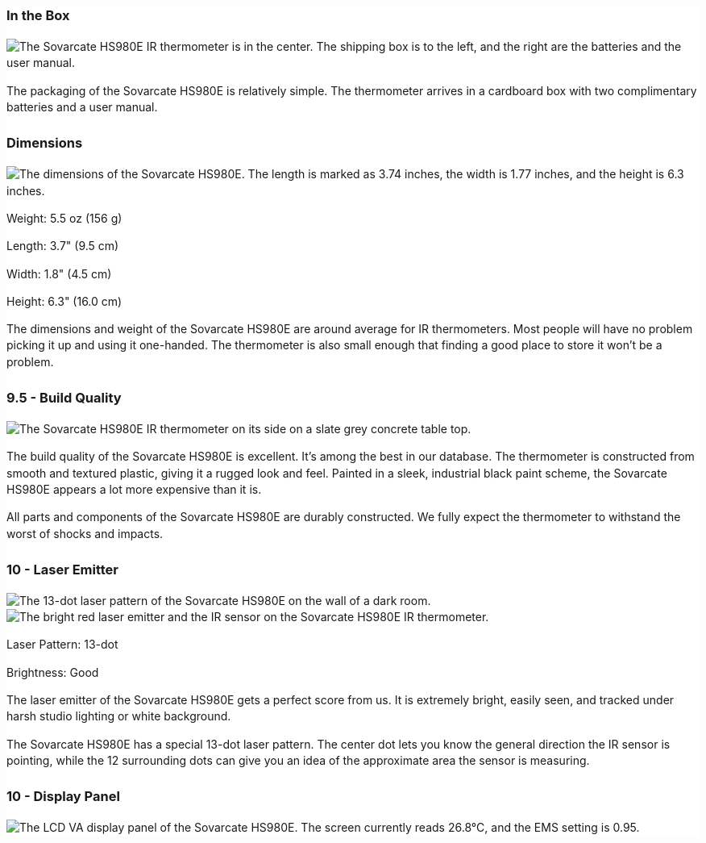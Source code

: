 ### In the Box

<img src="https://cdn.healthykitchen101.com/reviews/images/thermometers/sovarcate-hs980e-digital-box-clhsutc9o0010x188520789fm.jpg" alt="The Sovarcate HS980E IR thermometer is in the center. The shipping box is to the left, and the right are the batteries and the user manual." width="300px" height="200px">

The packaging of the Sovarcate HS980E is relatively simple. The thermometer arrives in a cardboard box with two complimentary batteries and a user manual.

### Dimensions

<img src="https://cdn.healthykitchen101.com/reviews/images/thermometers/sovarcate-hs980e-digital-dimensions-clhsuxs8g0011x188g8fb2pjm.jpg" alt="The dimensions of the Sovarcate HS980E. The length is marked as 3.74 inches, the width is 1.77 inches, and the height is 6.3 inches." width="300px" height="200px">

Weight: 5.5 oz (156 g)

Length: 3.7" (9.5 cm)

Width: 1.8" (4.5 cm)

Height: 6.3" (16.0 cm)

The dimensions and weight of the Sovarcate HS980E are around average for IR thermometers. Most people will have no problem picking it up and using it one-handed. The thermometer is also small enough that finding a good place to store it won’t be a problem.

### 9.5 - Build Quality

<img src="https://cdn.healthykitchen101.com/reviews/images/thermometers/sovarcate-hs980e-digital-build-quality-clhsw28j20015x1881qd5205x.jpg" alt="The Sovarcate HS980E IR thermometer on its side on a slate grey concrete table top." width="300px" height="200px">

The build quality of the Sovarcate HS980E is excellent. It’s among the best in our database. The thermometer is constructed from smooth and textured plastic, giving it a rugged look and feel. Painted in a sleek, industrial black paint scheme, the Sovarcate HS980E appears a lot more expensive than it is.

All parts and components of the Sovarcate HS980E are durably constructed. We fully expect the thermometer to withstand the worst of shocks and impacts.

### 10 - Laser Emitter

<img src="https://cdn.healthykitchen101.com/reviews/images/thermometers/sovarcate-hs980e-digital-laser-emitter-1-clhsvluo70013x188ev3m9kj8.jpg" alt="The 13-dot laser pattern of the Sovarcate HS980E on the wall of a dark room." width="300px" height="200px"><img src="https://cdn.healthykitchen101.com/reviews/images/thermometers/sovarcate-hs980e-digital-laser-emitter-clhsvleip0012x188hldodsfh.jpg" alt="The bright red laser emitter and the IR sensor on the Sovarcate HS980E IR thermometer." width="300px" height="200px">

Laser Pattern: 13-dot

Brightness: Good

The laser emitter of the Sovarcate HS980E gets a perfect score from us. It is extremely bright, easily seen, and tracked under harsh studio lighting or white background.

The Sovarcate HS980E has a special 13-dot laser pattern. The center dot lets you know the general direction the IR sensor is pointing, while the 12 surrounding dots can give you an idea of the approximate area the sensor is measuring.

### 10 - Display Panel

<img src="https://cdn.healthykitchen101.com/reviews/images/thermometers/sovarcate-hs980e-digital-display-panel-clhsvmrac0014x18856rjdkdb.jpg" alt="The LCD VA display panel of the Sovarcate HS980E. The screen currently reads 26.8°C, and the EMS setting is 0.95." width="300px" height="200px">
